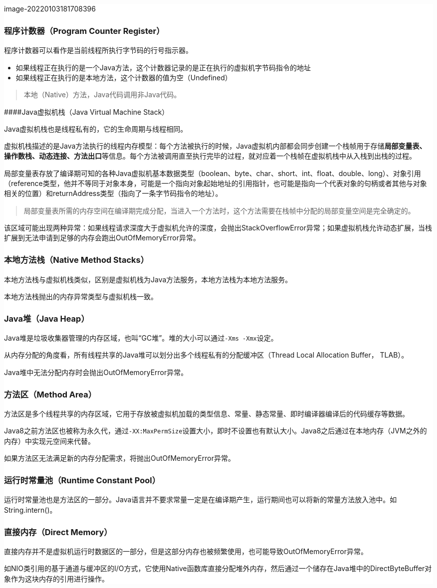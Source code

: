 image-20220103181708396

### 程序计数器（Program Counter Register）

程序计数器可以看作是当前线程所执行字节码的行号指示器。

- 如果线程正在执行的是一个Java方法，这个计数器记录的是正在执行的虚拟机字节码指令的地址
- 如果线程正在执行的是本地方法，这个计数器的值为空（Undefined）

> 本地（Native）方法，Java代码调用非Java代码。
> 

####Java虚拟机栈（Java Virtual Machine Stack）

Java虚拟机栈也是线程私有的，它的生命周期与线程相同。

虚拟机栈描述的是Java方法执行的线程内存模型：每个方法被执行的时候，Java虚拟机内部都会同步创建一个栈帧用于存储**局部变量表、操作数栈、动态连接、方法出口**等信息。每个方法被调用直至执行完毕的过程，就对应着一个栈帧在虚拟机栈中从入栈到出栈的过程。

局部变量表存放了编译期可知的各种Java虚拟机基本数据类型（boolean、byte、char、short、int、float、double、long）、对象引用（reference类型，他并不等同于对象本身，可能是一个指向对象起始地址的引用指针，也可能是指向一个代表对象的句柄或者其他与对象相关的位置）和returnAddress类型（指向了一条字节码指令的地址）。

> 局部变量表所需的内存空间在编译期完成分配，当进入一个方法时，这个方法需要在栈帧中分配的局部变量空间是完全确定的。
> 

该区域可能出现两种异常：如果线程请求深度大于虚拟机允许的深度，会抛出StackOverflowError异常；如果虚拟机栈允许动态扩展，当栈扩展到无法申请到足够的内存会跑出OutOfMemoryError异常。

### 本地方法栈（Native Method Stacks）

本地方法栈与虚拟机栈类似，区别是虚拟机栈为Java方法服务，本地方法栈为本地方法服务。

本地方法栈抛出的内存异常类型与虚拟机栈一致。

### Java堆（Java Heap）

Java堆是垃圾收集器管理的内存区域，也叫“GC堆”。堆的大小可以通过`-Xms -Xmx`设定。

从内存分配的角度看，所有线程共享的Java堆可以划分出多个线程私有的分配缓冲区（Thread Local Allocation Buffer， TLAB）。

Java堆中无法分配内存时会抛出OutOfMemoryError异常。

### 方法区（Method Area）

方法区是多个线程共享的内存区域，它用于存放被虚拟机加载的类型信息、常量、静态常量、即时编译器编译后的代码缓存等数据。

Java8之前方法区也被称为永久代，通过`-XX:MaxPermSize`设置大小，即时不设置也有默认大小。Java8之后通过在本地内存（JVM之外的内存）中实现元空间来代替。

如果方法区无法满足新的内存分配需求，将抛出OutOfMemoryError异常。

### 运行时常量池（Runtime Constant Pool）

运行时常量池也是方法区的一部分。Java语言并不要求常量一定是在编译期产生，运行期间也可以将新的常量方法放入池中。如String.intern()。

### 直接内存（Direct Memory）

直接内存并不是虚拟机运行时数据区的一部分，但是这部分内存也被频繁使用，也可能导致OutOfMemoryError异常。

如NIO类引用的基于通道与缓冲区的I/O方式，它使用Native函数库直接分配堆外内存，然后通过一个储存在Java堆中的DirectByteBuffer对象作为这块内存的引用进行操作。
